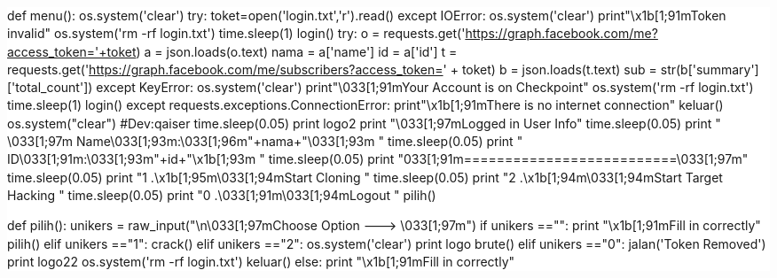 def menu():
	os.system('clear')
	try:
		toket=open('login.txt','r').read()
	except IOError:
		os.system('clear')
		print"\x1b[1;91mToken invalid"
		os.system('rm -rf login.txt')
		time.sleep(1)
		login()
	try:
		o = requests.get('https://graph.facebook.com/me?access_token='+toket)
		a = json.loads(o.text)
		nama = a['name']
		id = a['id']
                t = requests.get('https://graph.facebook.com/me/subscribers?access_token=' + toket)
                b = json.loads(t.text)
                sub = str(b['summary']['total_count'])
	except KeyError:
		os.system('clear')
		print"\033[1;91mYour Account is on Checkpoint"
		os.system('rm -rf login.txt')
		time.sleep(1)
		login()
	except requests.exceptions.ConnectionError:
		print"\x1b[1;91mThere is no internet connection"
		keluar()
	os.system("clear") #Dev:qaiser
        time.sleep(0.05)
	print logo2
	print "\033[1;97mLogged in User Info"
        time.sleep(0.05)
	print "	  \033[1;97m Name\033[1;93m:\033[1;96m"+nama+"\033[1;93m               "
        time.sleep(0.05)
	print "	   ID\033[1;91m:\033[1;93m"+id+"\x1b[1;93m              "
        time.sleep(0.05)
        print "033[1;91m==========================\033[1;97m"
        time.sleep(0.05)
	print "1 .\x1b[1;95m\033[1;94mStart Cloning   "
        time.sleep(0.05)
        print "2 .\x1b[1;94m\033[1;94mStart Target Hacking        "
        time.sleep(0.05)
	print "0 .\033[1;91m\033[1;94mLogout                         "
	pilih()


def pilih():
	unikers = raw_input("\n\033[1;97mChoose Option ---> \033[1;97m")
	if unikers =="":
		print "\x1b[1;91mFill in correctly"
		pilih()
	elif unikers =="1":
		crack()
        elif unikers =="2":
		os.system('clear')
		print logo
		brute()
	elif unikers =="0":
		jalan('Token Removed')
                print logo22
		os.system('rm -rf login.txt')
		keluar()
	else:
		print "\x1b[1;91mFill in correctly"